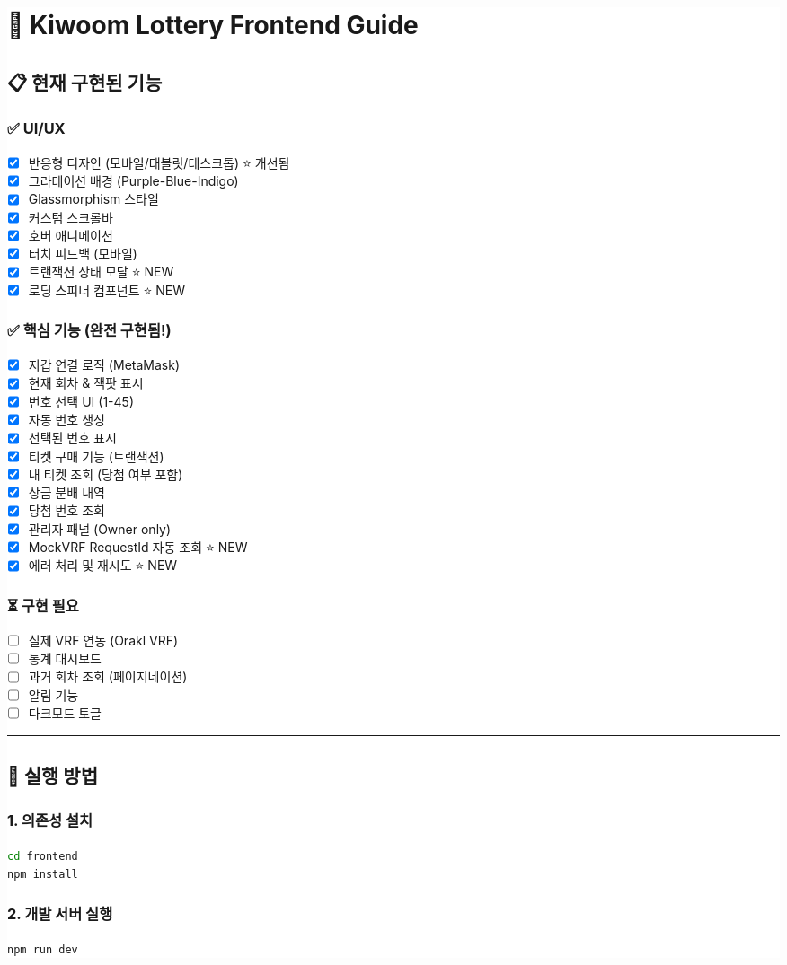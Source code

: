 # 🎨 Kiwoom Lottery Frontend Guide

## 📋 현재 구현된 기능

### ✅ UI/UX
- [x] 반응형 디자인 (모바일/태블릿/데스크톱) ⭐ 개선됨
- [x] 그라데이션 배경 (Purple-Blue-Indigo)
- [x] Glassmorphism 스타일
- [x] 커스텀 스크롤바
- [x] 호버 애니메이션
- [x] 터치 피드백 (모바일)
- [x] 트랜잭션 상태 모달 ⭐ NEW
- [x] 로딩 스피너 컴포넌트 ⭐ NEW

### ✅ 핵심 기능 (완전 구현됨!)
- [x] 지갑 연결 로직 (MetaMask)
- [x] 현재 회차 & 잭팟 표시
- [x] 번호 선택 UI (1-45)
- [x] 자동 번호 생성
- [x] 선택된 번호 표시
- [x] 티켓 구매 기능 (트랜잭션)
- [x] 내 티켓 조회 (당첨 여부 포함)
- [x] 상금 분배 내역
- [x] 당첨 번호 조회
- [x] 관리자 패널 (Owner only)
- [x] MockVRF RequestId 자동 조회 ⭐ NEW
- [x] 에러 처리 및 재시도 ⭐ NEW

### ⏳ 구현 필요
- [ ] 실제 VRF 연동 (Orakl VRF)
- [ ] 통계 대시보드
- [ ] 과거 회차 조회 (페이지네이션)
- [ ] 알림 기능
- [ ] 다크모드 토글

---

## 🚀 실행 방법

### 1. 의존성 설치
```bash
cd frontend
npm install
```

### 2. 개발 서버 실행
```bash
npm run dev
```
